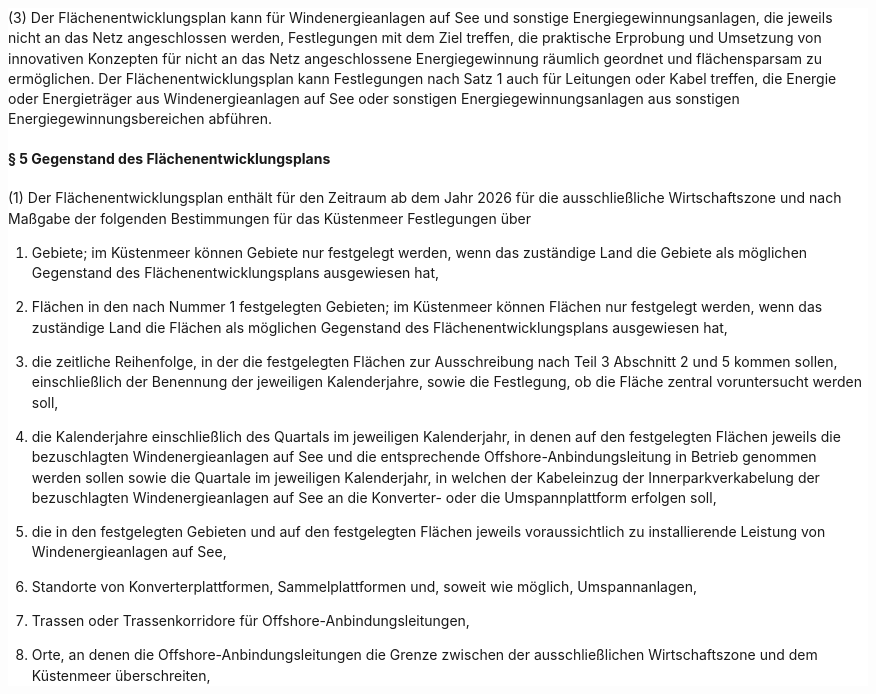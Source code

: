 


(3) Der Flächenentwicklungsplan kann für Windenergieanlagen auf See
und sonstige Energiegewinnungsanlagen, die jeweils nicht an das Netz
angeschlossen werden, Festlegungen mit dem Ziel treffen, die
praktische Erprobung und Umsetzung von innovativen Konzepten für nicht
an das Netz angeschlossene Energiegewinnung räumlich geordnet und
flächensparsam zu ermöglichen. Der Flächenentwicklungsplan kann
Festlegungen nach Satz 1 auch für Leitungen oder Kabel treffen, die
Energie oder Energieträger aus Windenergieanlagen auf See oder
sonstigen Energiegewinnungsanlagen aus sonstigen
Energiegewinnungsbereichen abführen.


#### § 5 Gegenstand des Flächenentwicklungsplans

(1) Der Flächenentwicklungsplan enthält für den Zeitraum ab dem Jahr
2026 für die ausschließliche Wirtschaftszone und nach Maßgabe der
folgenden Bestimmungen für das Küstenmeer Festlegungen über

1.  Gebiete; im Küstenmeer können Gebiete nur festgelegt werden, wenn das
    zuständige Land die Gebiete als möglichen Gegenstand des
    Flächenentwicklungsplans ausgewiesen hat,


2.  Flächen in den nach Nummer 1 festgelegten Gebieten; im Küstenmeer
    können Flächen nur festgelegt werden, wenn das zuständige Land die
    Flächen als möglichen Gegenstand des Flächenentwicklungsplans
    ausgewiesen hat,


3.  die zeitliche Reihenfolge, in der die festgelegten Flächen zur
    Ausschreibung nach Teil 3 Abschnitt 2 und 5 kommen sollen,
    einschließlich der Benennung der jeweiligen Kalenderjahre, sowie die
    Festlegung, ob die Fläche zentral voruntersucht werden soll,


4.  die Kalenderjahre einschließlich des Quartals im jeweiligen
    Kalenderjahr, in denen auf den festgelegten Flächen jeweils die
    bezuschlagten Windenergieanlagen auf See und die entsprechende
    Offshore-Anbindungsleitung in Betrieb genommen werden sollen sowie die
    Quartale im jeweiligen Kalenderjahr, in welchen der Kabeleinzug der
    Innerparkverkabelung der bezuschlagten Windenergieanlagen auf See an
    die Konverter- oder die Umspannplattform erfolgen soll,


5.  die in den festgelegten Gebieten und auf den festgelegten Flächen
    jeweils voraussichtlich zu installierende Leistung von
    Windenergieanlagen auf See,


6.  Standorte von Konverterplattformen, Sammelplattformen und, soweit wie
    möglich, Umspannanlagen,


7.  Trassen oder Trassenkorridore für Offshore-Anbindungsleitungen,


8.  Orte, an denen die Offshore-Anbindungsleitungen die Grenze zwischen
    der ausschließlichen Wirtschaftszone und dem Küstenmeer überschreiten,

